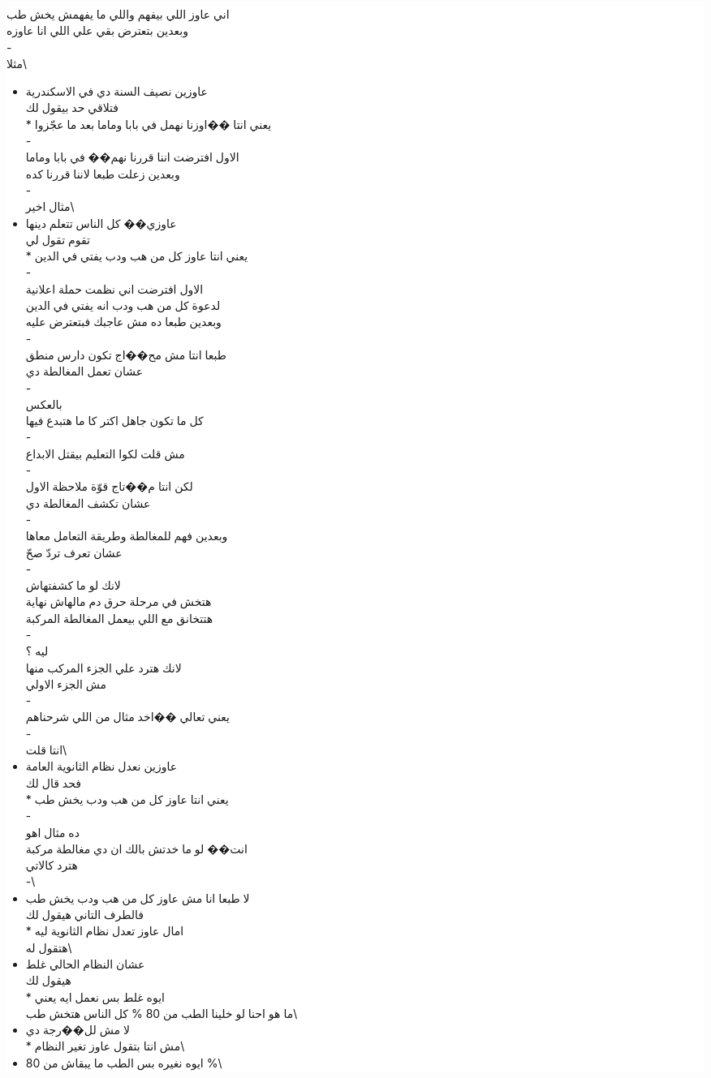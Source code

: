اني عاوز اللي بيفهم واللي ما يفهمش يخش طب\
وبعدين بتعترض بقي علي اللي انا عاوزه\
-\
مثلا\
+ عاوزين نصيف السنة دي في الاسكندرية\
فتلاقي حد بيقول لك\
\* يعني انتا ��اوزنا نهمل في بابا وماما بعد ما عجّزوا\
-\
الاول افترضت اننا قررنا نهم�� في بابا وماما\
وبعدين زعلت طبعا لاننا قررنا كده\
-\
مثال اخير\
+ عاوزي�� كل الناس تتعلم دينها\
تقوم تقول لي\
\* يعني انتا عاوز كل من هب ودب يفتي في الدين\
-\
الاول افترضت اني نظمت حملة اعلانية\
لدعوة كل من هب ودب انه يفتي في الدين\
وبعدين طبعا ده مش عاجبك فبتعترض عليه\
-\
طبعا انتا مش مح��اج تكون دارس منطق\
عشان تعمل المغالطة دي\
-\
بالعكس\
كل ما تكون جاهل اكتر كا ما هتبدع فيها\
-\
مش قلت لكوا التعليم بيقتل الابداع\
-\
لكن انتا م��تاج قوّة ملاحظة الاول\
عشان تكشف المغالطة دي\
-\
وبعدين فهم للمغالطة وطريقة التعامل معاها\
عشان تعرف تردّ صحّ\
-\
لانك لو ما كشفتهاش\
هتخش في مرحلة حرق دم مالهاش نهاية\
هتتخانق مع اللي بيعمل المغالطة المركبة\
-\
ليه ؟\
لانك هترد علي الجزء المركب منها\
مش الجزء الاولي\
-\
يعني تعالي ��اخد مثال من اللي شرحناهم\
-\
انتا قلت\
+ عاوزين نعدل نظام الثانوية العامة\
فحد قال لك\
\* يعني انتا عاوز كل من هب ودب يخش طب\
-\
ده مثال اهو\
انت�� لو ما خدتش بالك ان دي مغالطة مركبة\
هترد كالاتي\
-\
+ لا طبعا انا مش عاوز كل من هب ودب يخش طب\
فالطرف التاني هيقول لك\
\* امال عاوز تعدل نظام الثانوية ليه\
هتقول له\
+ عشان النظام الحالي غلط\
هيقول لك\
\* ايوه غلط بس نعمل ايه يعني\
ما هو احنا لو خلينا الطب من 80 % كل الناس هتخش طب\
+ لا مش لل��رجة دي\
\* مش انتا بتقول عاوز تغير النظام\
+ ايوه نغيره بس الطب ما يبقاش من 80 %\